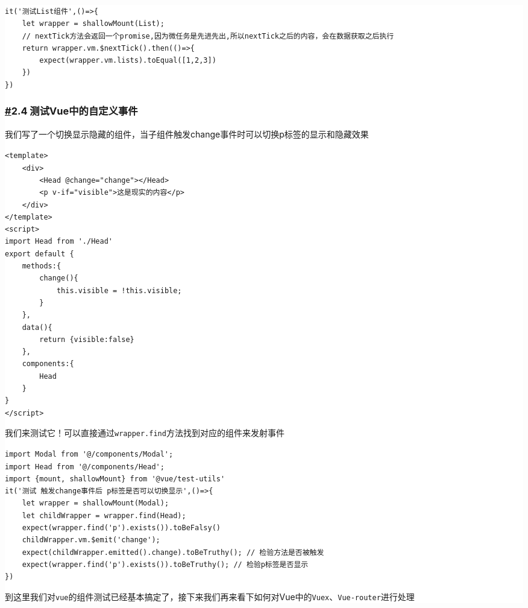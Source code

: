 

```
it('测试List组件',()=>{
    let wrapper = shallowMount(List);
    // nextTick方法会返回一个promise,因为微任务是先进先出,所以nextTick之后的内容，会在数据获取之后执行
    return wrapper.vm.$nextTick().then(()=>{
        expect(wrapper.vm.lists).toEqual([1,2,3])
    })
})

```


### [#](http://www.zhufengpeixun.com/jg-vue/vue-apply/unit-3.html#_2-4-%E6%B5%8B%E8%AF%95vue%E4%B8%AD%E7%9A%84%E8%87%AA%E5%AE%9A%E4%B9%89%E4%BA%8B%E4%BB%B6)2.4 测试Vue中的自定义事件

我们写了一个切换显示隐藏的组件，当子组件触发change事件时可以切换p标签的显示和隐藏效果

```
<template>
    <div>
        <Head @change="change"></Head>
        <p v-if="visible">这是现实的内容</p>
    </div>
</template>
<script>
import Head from './Head'
export default {
    methods:{
        change(){
            this.visible = !this.visible;
        }
    },
    data(){
        return {visible:false}
    },
    components:{
        Head
    }
}
</script>

```



我们来测试它！可以直接通过`wrapper.find`方法找到对应的组件来发射事件

```
import Modal from '@/components/Modal';
import Head from '@/components/Head';
import {mount, shallowMount} from '@vue/test-utils'
it('测试 触发change事件后 p标签是否可以切换显示',()=>{
    let wrapper = shallowMount(Modal);
    let childWrapper = wrapper.find(Head);
    expect(wrapper.find('p').exists()).toBeFalsy()
    childWrapper.vm.$emit('change');
    expect(childWrapper.emitted().change).toBeTruthy(); // 检验方法是否被触发
    expect(wrapper.find('p').exists()).toBeTruthy(); // 检验p标签是否显示
})

```



到这里我们对`vue`的组件测试已经基本搞定了，接下来我们再来看下如何对Vue中的`Vuex`、`Vue-router`进行处理